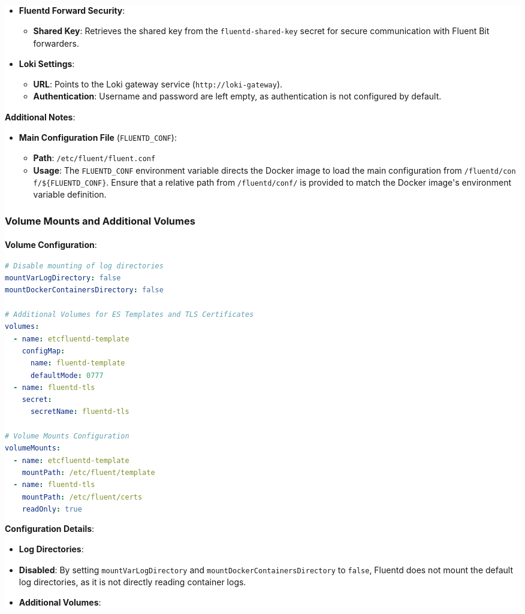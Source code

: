 - **Fluentd Forward Security**:

  - **Shared Key**: Retrieves the shared key from the `fluentd-shared-key` secret for secure communication with Fluent Bit forwarders.

- **Loki Settings**:

  - **URL**: Points to the Loki gateway service (`http://loki-gateway`).
  - **Authentication**: Username and password are left empty, as authentication is not configured by default.

**Additional Notes**:

- **Main Configuration File** (`FLUENTD_CONF`):

  - **Path**: `/etc/fluent/fluent.conf`
  - **Usage**: The `FLUENTD_CONF` environment variable directs the Docker image to load the main configuration from `/fluentd/conf/${FLUENTD_CONF}`. Ensure that a relative path from `/fluentd/conf/` is provided to match the Docker image's environment variable definition.

### Volume Mounts and Additional Volumes

**Volume Configuration**:

```yaml
# Disable mounting of log directories
mountVarLogDirectory: false
mountDockerContainersDirectory: false

# Additional Volumes for ES Templates and TLS Certificates
volumes:
  - name: etcfluentd-template
    configMap:
      name: fluentd-template
      defaultMode: 0777
  - name: fluentd-tls
    secret:
      secretName: fluentd-tls

# Volume Mounts Configuration
volumeMounts:
  - name: etcfluentd-template
    mountPath: /etc/fluent/template
  - name: fluentd-tls
    mountPath: /etc/fluent/certs
    readOnly: true
```

**Configuration Details**:

- **Log Directories**:

- **Disabled**: By setting `mountVarLogDirectory` and `mountDockerContainersDirectory` to `false`, Fluentd does not mount the default log directories, as it is not directly reading container logs.

- **Additional Volumes**:
